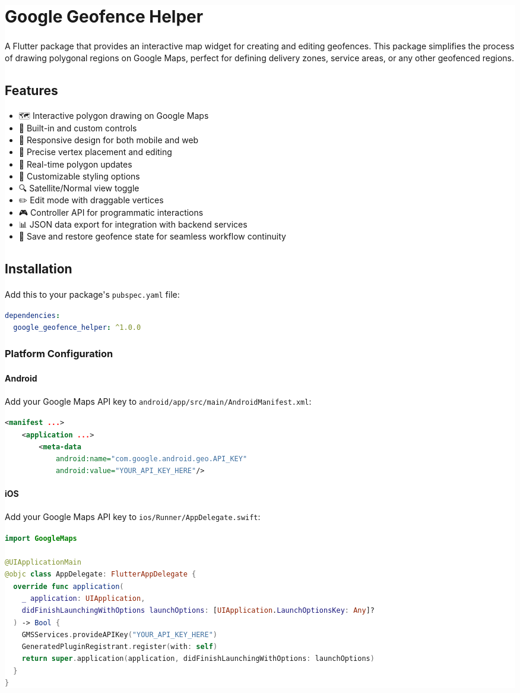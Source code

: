 # Google Geofence Helper

A Flutter package that provides an interactive map widget for creating and editing geofences. This package simplifies the process of drawing polygonal regions on Google Maps, perfect for defining delivery zones, service areas, or any other geofenced regions.

## Features

- 🗺️ Interactive polygon drawing on Google Maps
- 🎨 Built-in and custom controls
- 📱 Responsive design for both mobile and web
- 🎯 Precise vertex placement and editing
- 🔄 Real-time polygon updates
- 🎨 Customizable styling options
- 🔍 Satellite/Normal view toggle
- ✏️ Edit mode with draggable vertices
- 🎮 Controller API for programmatic interactions
- 📊 JSON data export for integration with backend services
- 💾 Save and restore geofence state for seamless workflow continuity

## Installation

Add this to your package's `pubspec.yaml` file:

```yaml
dependencies:
  google_geofence_helper: ^1.0.0
```

### Platform Configuration

#### Android
Add your Google Maps API key to `android/app/src/main/AndroidManifest.xml`:

```xml
<manifest ...>
    <application ...>
        <meta-data
            android:name="com.google.android.geo.API_KEY"
            android:value="YOUR_API_KEY_HERE"/>
```

#### iOS
Add your Google Maps API key to `ios/Runner/AppDelegate.swift`:

```swift
import GoogleMaps

@UIApplicationMain
@objc class AppDelegate: FlutterAppDelegate {
  override func application(
    _ application: UIApplication,
    didFinishLaunchingWithOptions launchOptions: [UIApplication.LaunchOptionsKey: Any]?
  ) -> Bool {
    GMSServices.provideAPIKey("YOUR_API_KEY_HERE")
    GeneratedPluginRegistrant.register(with: self)
    return super.application(application, didFinishLaunchingWithOptions: launchOptions)
  }
}
```
